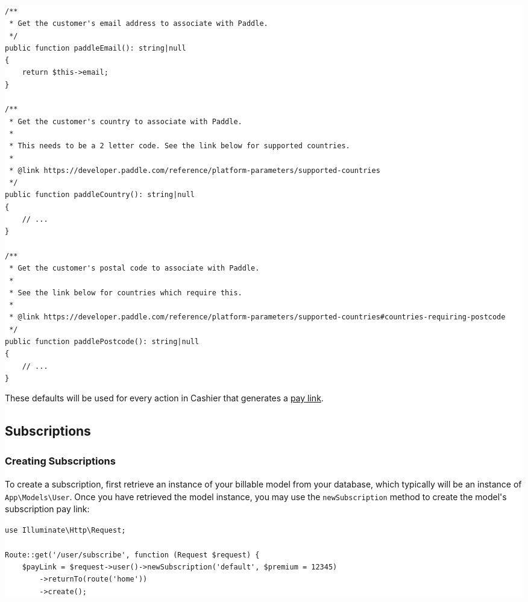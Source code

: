     /**
     * Get the customer's email address to associate with Paddle.
     */
    public function paddleEmail(): string|null
    {
        return $this->email;
    }

    /**
     * Get the customer's country to associate with Paddle.
     *
     * This needs to be a 2 letter code. See the link below for supported countries.
     *
     * @link https://developer.paddle.com/reference/platform-parameters/supported-countries
     */
    public function paddleCountry(): string|null
    {
        // ...
    }

    /**
     * Get the customer's postal code to associate with Paddle.
     *
     * See the link below for countries which require this.
     *
     * @link https://developer.paddle.com/reference/platform-parameters/supported-countries#countries-requiring-postcode
     */
    public function paddlePostcode(): string|null
    {
        // ...
    }

These defaults will be used for every action in Cashier that generates a [pay link](#pay-links).

<a name="subscriptions"></a>

## Subscriptions

<a name="creating-subscriptions"></a>

### Creating Subscriptions

To create a subscription, first retrieve an instance of your billable model from your database, which typically will be
an instance of `App\Models\User`. Once you have retrieved the model instance, you may use the `newSubscription` method
to create the model's subscription pay link:

    use Illuminate\Http\Request;

    Route::get('/user/subscribe', function (Request $request) {
        $payLink = $request->user()->newSubscription('default', $premium = 12345)
            ->returnTo(route('home'))
            ->create();
